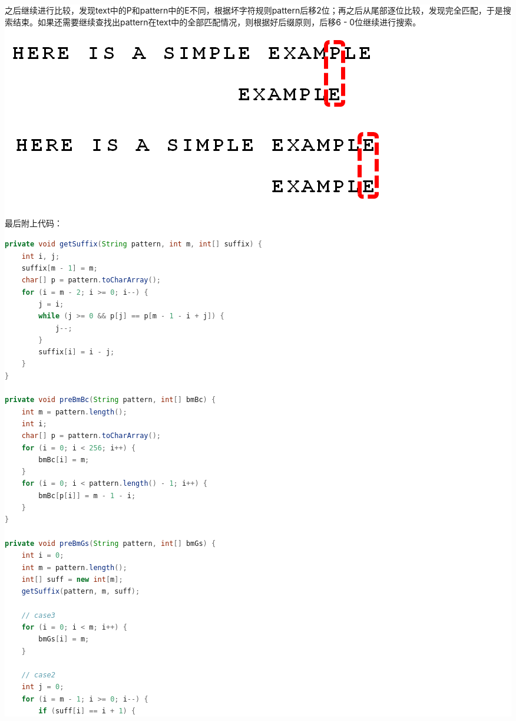 之后继续进行比较，发现text中的P和pattern中的E不同，根据坏字符规则pattern后移2位；再之后从尾部逐位比较，发现完全匹配，于是搜索结束。如果还需要继续查找出pattern在text中的全部匹配情况，则根据好后缀原则，后移6 - 0位继续进行搜索。

![Booye-Moore-6.png](https://raw.githubusercontent.com/MikeYan01/mikeyan01.github.io/master/assets/images/Algorithms/Booye-Moore-6.png)

![Booye-Moore-7.png](https://raw.githubusercontent.com/MikeYan01/mikeyan01.github.io/master/assets/images/Algorithms/Booye-Moore-7.png)


最后附上代码：


```java
private void getSuffix(String pattern, int m, int[] suffix) {
    int i, j;
    suffix[m - 1] = m;
    char[] p = pattern.toCharArray();
    for (i = m - 2; i >= 0; i--) {
        j = i;
        while (j >= 0 && p[j] == p[m - 1 - i + j]) {
            j--;
        }
        suffix[i] = i - j;
    }
}

private void preBmBc(String pattern, int[] bmBc) {
    int m = pattern.length();
    int i;
    char[] p = pattern.toCharArray();
    for (i = 0; i < 256; i++) {
        bmBc[i] = m;
    }
    for (i = 0; i < pattern.length() - 1; i++) {
        bmBc[p[i]] = m - 1 - i;
    }
}

private void preBmGs(String pattern, int[] bmGs) {
    int i = 0;
    int m = pattern.length();
    int[] suff = new int[m];
    getSuffix(pattern, m, suff);

    // case3
    for (i = 0; i < m; i++) {
        bmGs[i] = m;
    }

    // case2
    int j = 0;
    for (i = m - 1; i >= 0; i--) {
        if (suff[i] == i + 1) {
```